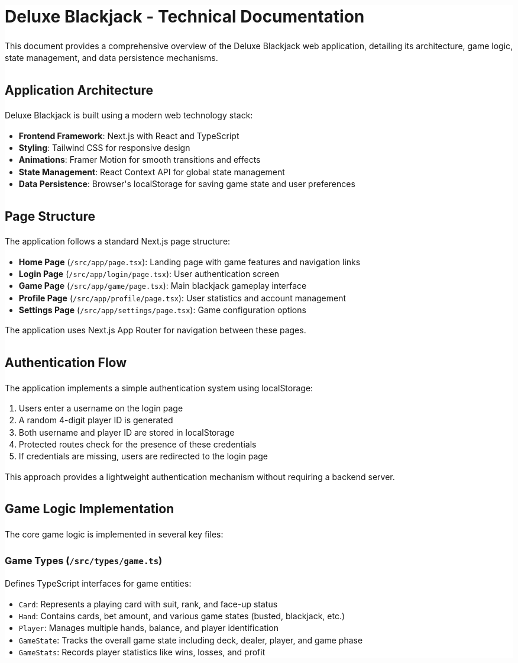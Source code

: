 # Deluxe Blackjack - Technical Documentation

This document provides a comprehensive overview of the Deluxe Blackjack web application, detailing its architecture, game logic, state management, and data persistence mechanisms.

## Application Architecture

Deluxe Blackjack is built using a modern web technology stack:

- **Frontend Framework**: Next.js with React and TypeScript
- **Styling**: Tailwind CSS for responsive design
- **Animations**: Framer Motion for smooth transitions and effects
- **State Management**: React Context API for global state management
- **Data Persistence**: Browser's localStorage for saving game state and user preferences

## Page Structure

The application follows a standard Next.js page structure:

- **Home Page** (`/src/app/page.tsx`): Landing page with game features and navigation links
- **Login Page** (`/src/app/login/page.tsx`): User authentication screen
- **Game Page** (`/src/app/game/page.tsx`): Main blackjack gameplay interface
- **Profile Page** (`/src/app/profile/page.tsx`): User statistics and account management
- **Settings Page** (`/src/app/settings/page.tsx`): Game configuration options

The application uses Next.js App Router for navigation between these pages.

## Authentication Flow

The application implements a simple authentication system using localStorage:

1. Users enter a username on the login page
2. A random 4-digit player ID is generated
3. Both username and player ID are stored in localStorage
4. Protected routes check for the presence of these credentials
5. If credentials are missing, users are redirected to the login page

This approach provides a lightweight authentication mechanism without requiring a backend server.

## Game Logic Implementation

The core game logic is implemented in several key files:

### Game Types (`/src/types/game.ts`)

Defines TypeScript interfaces for game entities:
- `Card`: Represents a playing card with suit, rank, and face-up status
- `Hand`: Contains cards, bet amount, and various game states (busted, blackjack, etc.)
- `Player`: Manages multiple hands, balance, and player identification
- `GameState`: Tracks the overall game state including deck, dealer, player, and game phase
- `GameStats`: Records player statistics like wins, losses, and profit

